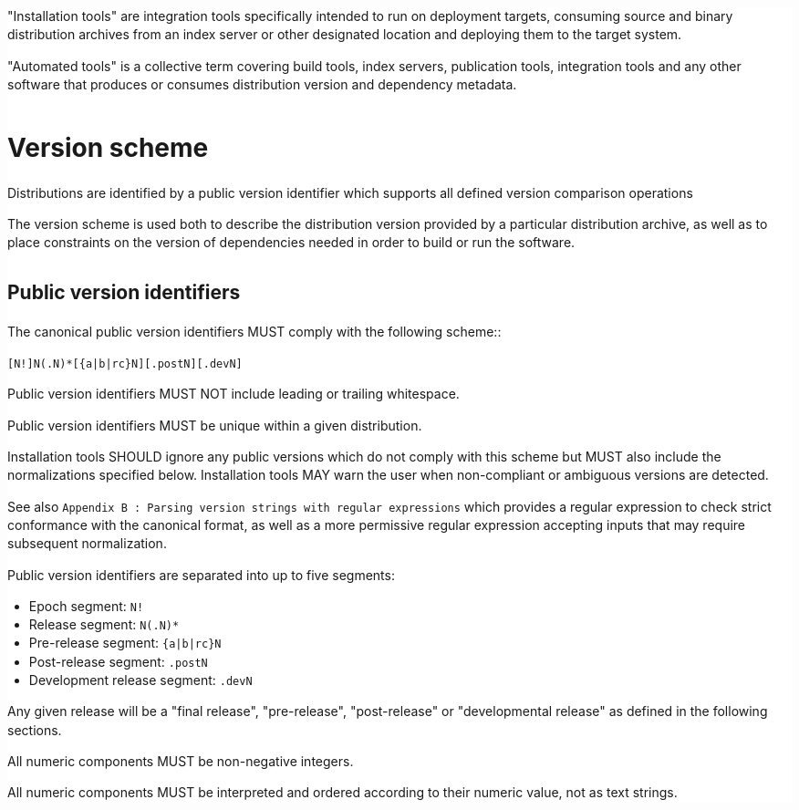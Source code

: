 "Installation tools" are integration tools specifically intended to run on
deployment targets, consuming source and binary distribution archives from
an index server or other designated location and deploying them to the target
system.

"Automated tools" is a collective term covering build tools, index servers,
publication tools, integration tools and any other software that produces
or consumes distribution version and dependency metadata.

Version scheme
==============

Distributions are identified by a public version identifier which
supports all defined version comparison operations

The version scheme is used both to describe the distribution version
provided by a particular distribution archive, as well as to place
constraints on the version of dependencies needed in order to build or
run the software.


Public version identifiers
--------------------------

The canonical public version identifiers MUST comply with the following
scheme::

    [N!]N(.N)*[{a|b|rc}N][.postN][.devN]

Public version identifiers MUST NOT include leading or trailing whitespace.

Public version identifiers MUST be unique within a given distribution.

Installation tools SHOULD ignore any public versions which do not comply with
this scheme but MUST also include the normalizations specified below.
Installation tools MAY warn the user when non-compliant or ambiguous versions
are detected.

See also `Appendix B : Parsing version strings with regular expressions` which
provides a regular expression to check strict conformance with the canonical
format, as well as a more permissive regular expression accepting inputs that
may require subsequent normalization.

Public version identifiers are separated into up to five segments:

* Epoch segment: ``N!``
* Release segment: ``N(.N)*``
* Pre-release segment: ``{a|b|rc}N``
* Post-release segment: ``.postN``
* Development release segment: ``.devN``

Any given release will be a "final release", "pre-release", "post-release" or
"developmental release" as defined in the following sections.

All numeric components MUST be non-negative integers.

All numeric components MUST be interpreted and ordered according to their
numeric value, not as text strings.
